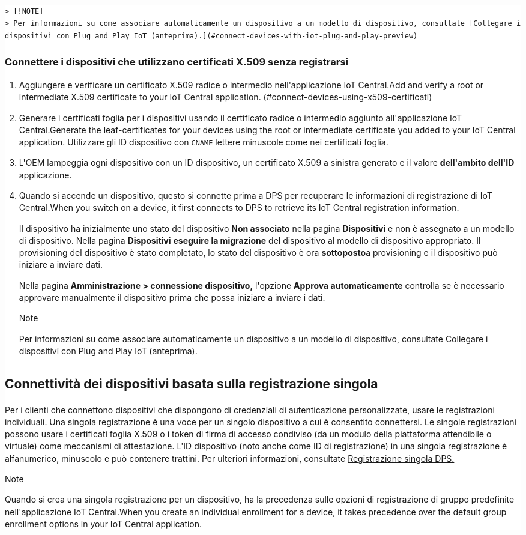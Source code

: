     > [!NOTE]
    > Per informazioni su come associare automaticamente un dispositivo a un modello di dispositivo, consultate [Collegare i dispositivi con Plug and Play IoT (anteprima).](#connect-devices-with-iot-plug-and-play-preview)

### <a name="connect-devices-that-use-x509-certificates-without-registering"></a>Connettere i dispositivi che utilizzano certificati X.509 senza registrarsi

1. [Aggiungere e verificare un certificato X.509 radice o intermedio](#connect-devices-using-x509-certificates) nell'applicazione IoT Central.Add and verify a root or intermediate X.509 certificate to your IoT Central application. (#connect-devices-using-x509-certificati)

1. Generare i certificati foglia per i dispositivi usando il certificato radice o intermedio aggiunto all'applicazione IoT Central.Generate the leaf-certificates for your devices using the root or intermediate certificate you added to your IoT Central application. Utilizzare gli ID dispositivo con `CNAME` lettere minuscole come nei certificati foglia.

1. L'OEM lampeggia ogni dispositivo con un ID dispositivo, un certificato X.509 a sinistra generato e il valore **dell'ambito dell'ID** applicazione.

1. Quando si accende un dispositivo, questo si connette prima a DPS per recuperare le informazioni di registrazione di IoT Central.When you switch on a device, it first connects to DPS to retrieve its IoT Central registration information.

    Il dispositivo ha inizialmente uno stato del dispositivo **Non associato** nella pagina **Dispositivi** e non è assegnato a un modello di dispositivo. Nella pagina **Dispositivi** **eseguire la migrazione** del dispositivo al modello di dispositivo appropriato. Il provisioning del dispositivo è stato completato, lo stato del dispositivo è ora **sottoposto**a provisioning e il dispositivo può iniziare a inviare dati.

    Nella pagina **Amministrazione > connessione dispositivo,** l'opzione **Approva automaticamente** controlla se è necessario approvare manualmente il dispositivo prima che possa iniziare a inviare i dati.

    > [!NOTE]
    > Per informazioni su come associare automaticamente un dispositivo a un modello di dispositivo, consultate [Collegare i dispositivi con Plug and Play IoT (anteprima).](#connect-devices-with-iot-plug-and-play-preview)

## <a name="individual-enrollment-based-device-connectivity"></a>Connettività dei dispositivi basata sulla registrazione singola

Per i clienti che connettono dispositivi che dispongono di credenziali di autenticazione personalizzate, usare le registrazioni individuali. Una singola registrazione è una voce per un singolo dispositivo a cui è consentito connettersi. Le singole registrazioni possono usare i certificati foglia X.509 o i token di firma di accesso condiviso (da un modulo della piattaforma attendibile o virtuale) come meccanismi di attestazione. L'ID dispositivo (noto anche come ID di registrazione) in una singola registrazione è alfanumerico, minuscolo e può contenere trattini. Per ulteriori informazioni, consultate [Registrazione singola DPS.](https://docs.microsoft.com/azure/iot-dps/concepts-service#individual-enrollment)

> [!NOTE]
> Quando si crea una singola registrazione per un dispositivo, ha la precedenza sulle opzioni di registrazione di gruppo predefinite nell'applicazione IoT Central.When you create an individual enrollment for a device, it takes precedence over the default group enrollment options in your IoT Central application.
